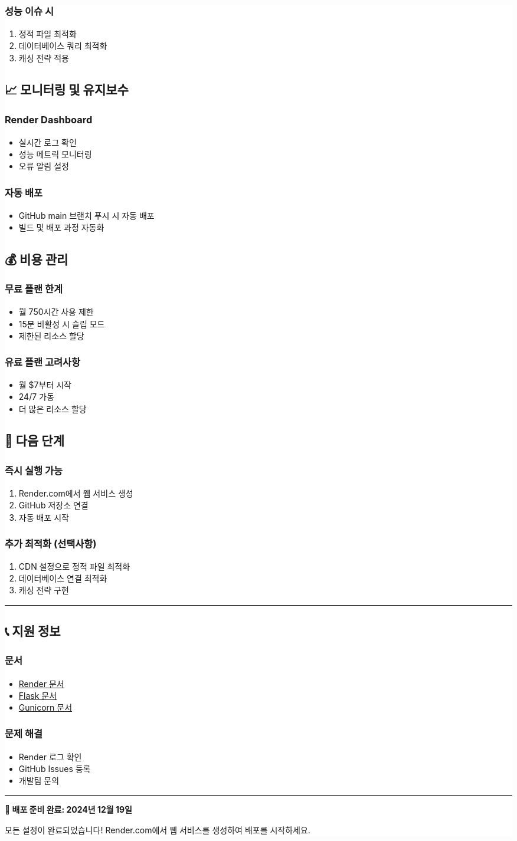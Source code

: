 ### 성능 이슈 시
1. 정적 파일 최적화
2. 데이터베이스 쿼리 최적화
3. 캐싱 전략 적용

## 📈 모니터링 및 유지보수

### Render Dashboard
- 실시간 로그 확인
- 성능 메트릭 모니터링
- 오류 알림 설정

### 자동 배포
- GitHub main 브랜치 푸시 시 자동 배포
- 빌드 및 배포 과정 자동화

## 💰 비용 관리

### 무료 플랜 한계
- 월 750시간 사용 제한
- 15분 비활성 시 슬립 모드
- 제한된 리소스 할당

### 유료 플랜 고려사항
- 월 $7부터 시작
- 24/7 가동
- 더 많은 리소스 할당

## 🎯 다음 단계

### 즉시 실행 가능
1. Render.com에서 웹 서비스 생성
2. GitHub 저장소 연결
3. 자동 배포 시작

### 추가 최적화 (선택사항)
1. CDN 설정으로 정적 파일 최적화
2. 데이터베이스 연결 최적화
3. 캐싱 전략 구현

---

## 📞 지원 정보

### 문서
- [Render 문서](https://render.com/docs)
- [Flask 문서](https://flask.palletsprojects.com/)
- [Gunicorn 문서](https://gunicorn.org/)

### 문제 해결
- Render 로그 확인
- GitHub Issues 등록
- 개발팀 문의

---

**🎉 배포 준비 완료: 2024년 12월 19일**

모든 설정이 완료되었습니다! Render.com에서 웹 서비스를 생성하여 배포를 시작하세요. 